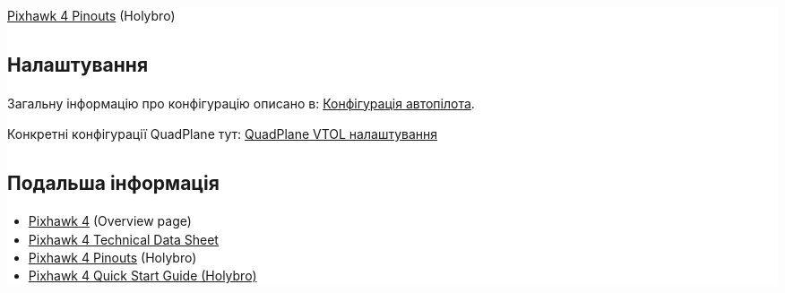 [Pixhawk 4 Pinouts](https://cdn.shopify.com/s/files/1/0604/5905/7341/files/Pixhawk4-Pinouts.pdf) (Holybro)

## Налаштування

Загальну інформацію про конфігурацію описано в: [Конфігурація автопілота](../config/index.md).

Конкретні конфігурації QuadPlane тут: [QuadPlane VTOL налаштування](../config_vtol/vtol_quad_configuration.md)



## Подальша інформація

- [Pixhawk 4](../flight_controller/pixhawk4.md) (Overview page)
- [Pixhawk 4 Technical Data Sheet](https://github.com/PX4/PX4-Autopilot/blob/main/docs/assets/flight_controller/pixhawk4/pixhawk4_technical_data_sheet.pdf)
- [Pixhawk 4 Pinouts](https://cdn.shopify.com/s/files/1/0604/5905/7341/files/Pixhawk4-Pinouts.pdf) (Holybro)
- [Pixhawk 4 Quick Start Guide (Holybro)](https://cdn.shopify.com/s/files/1/0604/5905/7341/files/Pixhawk4-quickstartguide.pdf)
